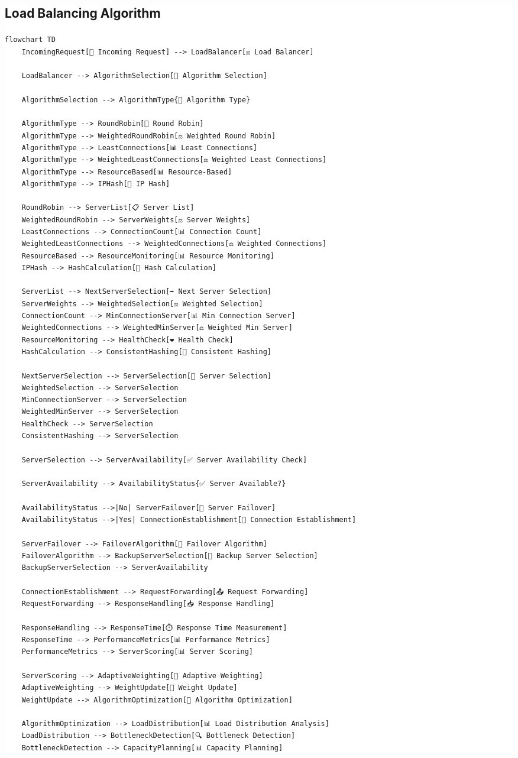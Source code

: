 ## Load Balancing Algorithm

```mermaid
flowchart TD
    IncomingRequest[📡 Incoming Request] --> LoadBalancer[⚖️ Load Balancer]
    
    LoadBalancer --> AlgorithmSelection[🔧 Algorithm Selection]
    
    AlgorithmSelection --> AlgorithmType{🔧 Algorithm Type}
    
    AlgorithmType --> RoundRobin[🔄 Round Robin]
    AlgorithmType --> WeightedRoundRobin[⚖️ Weighted Round Robin]
    AlgorithmType --> LeastConnections[📊 Least Connections]
    AlgorithmType --> WeightedLeastConnections[⚖️ Weighted Least Connections]
    AlgorithmType --> ResourceBased[📊 Resource-Based]
    AlgorithmType --> IPHash[🔗 IP Hash]
    
    RoundRobin --> ServerList[📋 Server List]
    WeightedRoundRobin --> ServerWeights[⚖️ Server Weights]
    LeastConnections --> ConnectionCount[📊 Connection Count]
    WeightedLeastConnections --> WeightedConnections[⚖️ Weighted Connections]
    ResourceBased --> ResourceMonitoring[📊 Resource Monitoring]
    IPHash --> HashCalculation[🔗 Hash Calculation]
    
    ServerList --> NextServerSelection[➡️ Next Server Selection]
    ServerWeights --> WeightedSelection[⚖️ Weighted Selection]
    ConnectionCount --> MinConnectionServer[📊 Min Connection Server]
    WeightedConnections --> WeightedMinServer[⚖️ Weighted Min Server]
    ResourceMonitoring --> HealthCheck[❤️ Health Check]
    HashCalculation --> ConsistentHashing[🔗 Consistent Hashing]
    
    NextServerSelection --> ServerSelection[🎯 Server Selection]
    WeightedSelection --> ServerSelection
    MinConnectionServer --> ServerSelection
    WeightedMinServer --> ServerSelection
    HealthCheck --> ServerSelection
    ConsistentHashing --> ServerSelection
    
    ServerSelection --> ServerAvailability[✅ Server Availability Check]
    
    ServerAvailability --> AvailabilityStatus{✅ Server Available?}
    
    AvailabilityStatus -->|No| ServerFailover[🔄 Server Failover]
    AvailabilityStatus -->|Yes| ConnectionEstablishment[🔗 Connection Establishment]
    
    ServerFailover --> FailoverAlgorithm[🔄 Failover Algorithm]
    FailoverAlgorithm --> BackupServerSelection[🔄 Backup Server Selection]
    BackupServerSelection --> ServerAvailability
    
    ConnectionEstablishment --> RequestForwarding[📤 Request Forwarding]
    RequestForwarding --> ResponseHandling[📥 Response Handling]
    
    ResponseHandling --> ResponseTime[⏱️ Response Time Measurement]
    ResponseTime --> PerformanceMetrics[📊 Performance Metrics]
    PerformanceMetrics --> ServerScoring[📊 Server Scoring]
    
    ServerScoring --> AdaptiveWeighting[🔄 Adaptive Weighting]
    AdaptiveWeighting --> WeightUpdate[🔄 Weight Update]
    WeightUpdate --> AlgorithmOptimization[🎯 Algorithm Optimization]
    
    AlgorithmOptimization --> LoadDistribution[📊 Load Distribution Analysis]
    LoadDistribution --> BottleneckDetection[🔍 Bottleneck Detection]
    BottleneckDetection --> CapacityPlanning[📊 Capacity Planning]
```